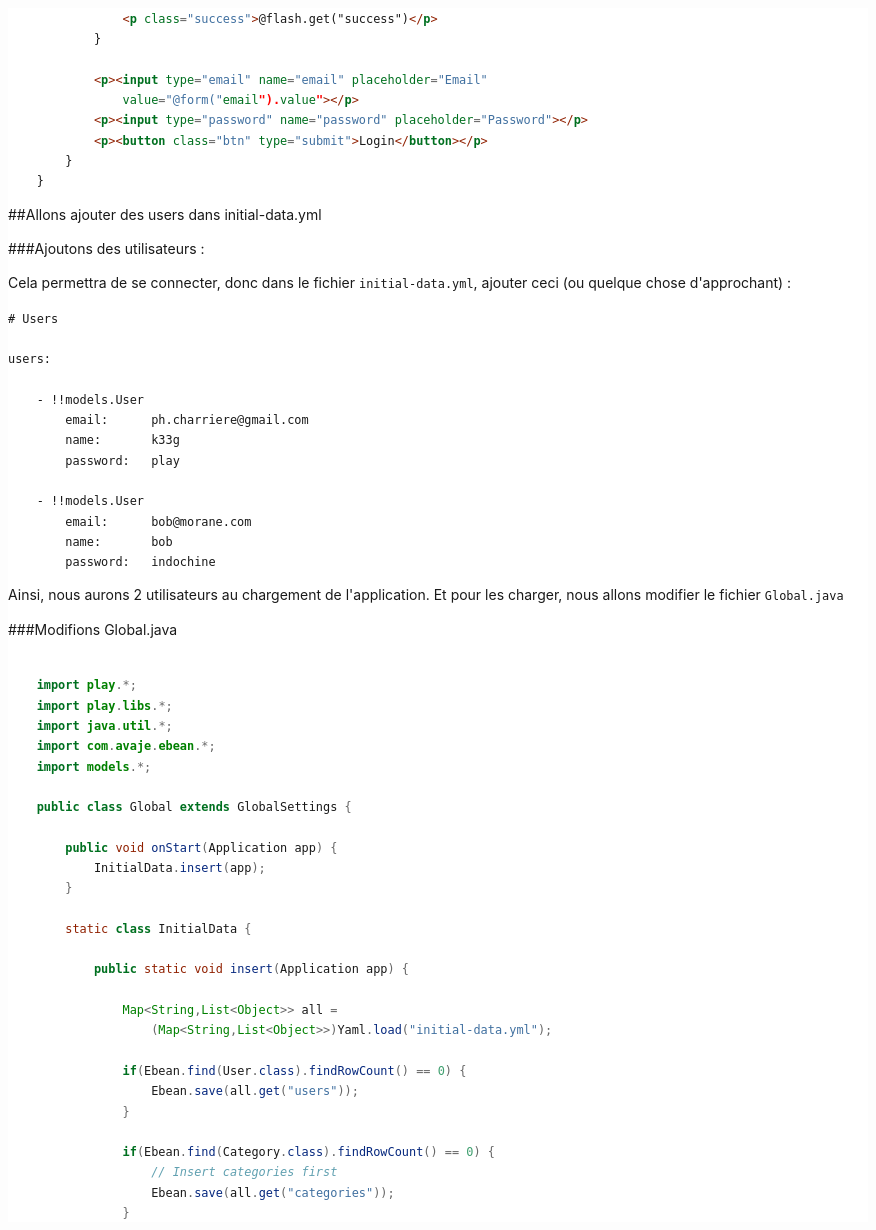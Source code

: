 ```html
				<p class="success">@flash.get("success")</p>
			}
	
			<p><input type="email" name="email" placeholder="Email" 
				value="@form("email").value"></p>
			<p><input type="password" name="password" placeholder="Password"></p>
			<p><button class="btn" type="submit">Login</button></p>
		}
	}
```

##Allons ajouter des users dans initial-data.yml

###Ajoutons des utilisateurs :

Cela permettra de se connecter, donc dans le fichier `initial-data.yml`, ajouter ceci (ou quelque chose d'approchant) :

	# Users
	
	users:
	
		- !!models.User
			email:      ph.charriere@gmail.com
			name:       k33g
			password:   play
	
		- !!models.User
			email:      bob@morane.com
			name:       bob
			password:   indochine

Ainsi, nous aurons 2 utilisateurs au chargement de l'application. Et pour les charger, nous allons modifier le fichier `Global.java`

###Modifions Global.java

```java

	import play.*;
	import play.libs.*;
	import java.util.*;
	import com.avaje.ebean.*;
	import models.*;
	
	public class Global extends GlobalSettings {
	
		public void onStart(Application app) {
			InitialData.insert(app);
		}
	
		static class InitialData {
	
			public static void insert(Application app) {
	
				Map<String,List<Object>> all = 
					(Map<String,List<Object>>)Yaml.load("initial-data.yml");
	
				if(Ebean.find(User.class).findRowCount() == 0) {                
					Ebean.save(all.get("users"));   
				}
	
				if(Ebean.find(Category.class).findRowCount() == 0) {
					// Insert categories first
					Ebean.save(all.get("categories"));                
				}
```